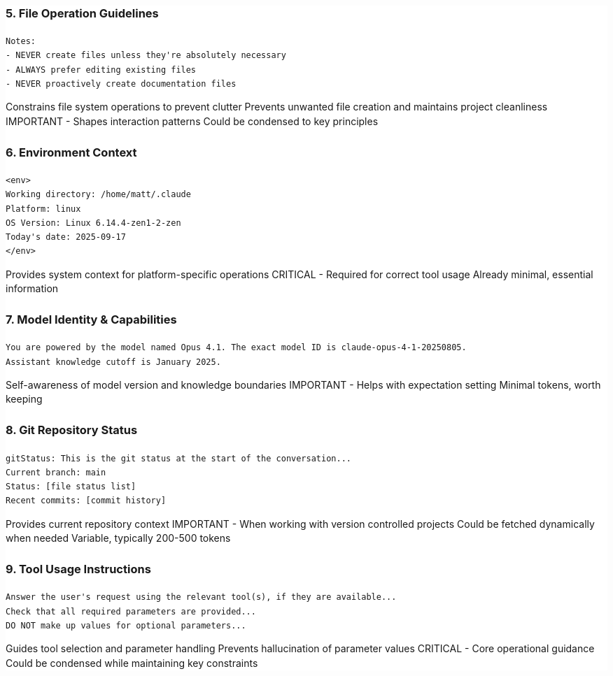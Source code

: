 ### 5. File Operation Guidelines
```
Notes:
- NEVER create files unless they're absolutely necessary
- ALWAYS prefer editing existing files
- NEVER proactively create documentation files
```
<behavior>Constrains file system operations to prevent clutter</behavior>
<safety>Prevents unwanted file creation and maintains project cleanliness</safety>
<importance>IMPORTANT - Shapes interaction patterns</importance>
<optimization-opportunity>Could be condensed to key principles</optimization-opportunity>

### 6. Environment Context
```
<env>
Working directory: /home/matt/.claude
Platform: linux
OS Version: Linux 6.14.4-zen1-2-zen
Today's date: 2025-09-17
</env>
```
<capability>Provides system context for platform-specific operations</capability>
<importance>CRITICAL - Required for correct tool usage</importance>
<optimization-opportunity>Already minimal, essential information</optimization-opportunity>

### 7. Model Identity & Capabilities
```
You are powered by the model named Opus 4.1. The exact model ID is claude-opus-4-1-20250805.
Assistant knowledge cutoff is January 2025.
```
<capability>Self-awareness of model version and knowledge boundaries</capability>
<importance>IMPORTANT - Helps with expectation setting</importance>
<optimization-opportunity>Minimal tokens, worth keeping</optimization-opportunity>

### 8. Git Repository Status
```
gitStatus: This is the git status at the start of the conversation...
Current branch: main
Status: [file status list]
Recent commits: [commit history]
```
<capability>Provides current repository context</capability>
<importance>IMPORTANT - When working with version controlled projects</importance>
<optimization-opportunity>Could be fetched dynamically when needed</optimization-opportunity>
<token-count>Variable, typically 200-500 tokens</token-count>

### 9. Tool Usage Instructions
```
Answer the user's request using the relevant tool(s), if they are available...
Check that all required parameters are provided...
DO NOT make up values for optional parameters...
```
<behavior>Guides tool selection and parameter handling</behavior>
<safety>Prevents hallucination of parameter values</safety>
<importance>CRITICAL - Core operational guidance</importance>
<optimization-opportunity>Could be condensed while maintaining key constraints</optimization-opportunity>
